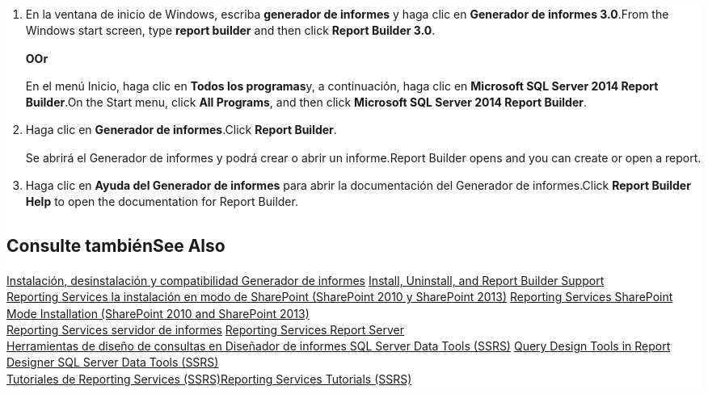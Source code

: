 1.  <span data-ttu-id="e7682-226">En la ventana de inicio de Windows, escriba **generador de informes** y haga clic en **Generador de informes 3.0**.</span><span class="sxs-lookup"><span data-stu-id="e7682-226">From the Windows start screen, type **report builder** and then click **Report Builder 3.0**.</span></span>  
  
     <span data-ttu-id="e7682-227">**O**</span><span class="sxs-lookup"><span data-stu-id="e7682-227">**Or**</span></span>  
  
     <span data-ttu-id="e7682-228">En el menú Inicio, haga clic en **Todos los programas**y, a continuación, haga clic en **Microsoft SQL Server 2014 Report Builder**.</span><span class="sxs-lookup"><span data-stu-id="e7682-228">On the Start menu, click **All Programs**, and then click **Microsoft SQL Server 2014 Report Builder**.</span></span>  
  
2.  <span data-ttu-id="e7682-229">Haga clic en **Generador de informes**.</span><span class="sxs-lookup"><span data-stu-id="e7682-229">Click **Report Builder**.</span></span>  
  
     <span data-ttu-id="e7682-230">Se abrirá el Generador de informes y podrá crear o abrir un informe.</span><span class="sxs-lookup"><span data-stu-id="e7682-230">Report Builder opens and you can create or open a report.</span></span>  
  
3.  <span data-ttu-id="e7682-231">Haga clic en **Ayuda del Generador de informes** para abrir la documentación del Generador de informes.</span><span class="sxs-lookup"><span data-stu-id="e7682-231">Click **Report Builder Help** to open the documentation for Report Builder.</span></span>  
  
## <a name="see-also"></a><span data-ttu-id="e7682-232">Consulte también</span><span class="sxs-lookup"><span data-stu-id="e7682-232">See Also</span></span>  
 <span data-ttu-id="e7682-233">[Instalación, desinstalación y compatibilidad Generador de informes](../install-uninstall-and-report-builder-support.md) </span><span class="sxs-lookup"><span data-stu-id="e7682-233">[Install, Uninstall, and Report Builder Support](../install-uninstall-and-report-builder-support.md) </span></span>  
 <span data-ttu-id="e7682-234">[Reporting Services la instalación en modo de SharePoint &#40;SharePoint 2010 y SharePoint 2013&#41;](../install-windows/install-reporting-services-sharepoint-mode.md) </span><span class="sxs-lookup"><span data-stu-id="e7682-234">[Reporting Services SharePoint Mode Installation &#40;SharePoint 2010 and SharePoint 2013&#41;](../install-windows/install-reporting-services-sharepoint-mode.md) </span></span>  
 <span data-ttu-id="e7682-235">[Reporting Services servidor de informes](../reporting-services-report-server.md) </span><span class="sxs-lookup"><span data-stu-id="e7682-235">[Reporting Services Report Server](../reporting-services-report-server.md) </span></span>  
 <span data-ttu-id="e7682-236">[Herramientas de diseño de consultas en Diseñador de informes SQL Server Data Tools &#40;SSRS&#41;](../report-data/query-design-tools-ssrs.md) </span><span class="sxs-lookup"><span data-stu-id="e7682-236">[Query Design Tools in Report Designer SQL Server Data Tools &#40;SSRS&#41;](../report-data/query-design-tools-ssrs.md) </span></span>  
 [<span data-ttu-id="e7682-237">Tutoriales de Reporting Services &#40;SSRS&#41;</span><span class="sxs-lookup"><span data-stu-id="e7682-237">Reporting Services Tutorials &#40;SSRS&#41;</span></span>](../reporting-services-tutorials-ssrs.md)  
  
  
